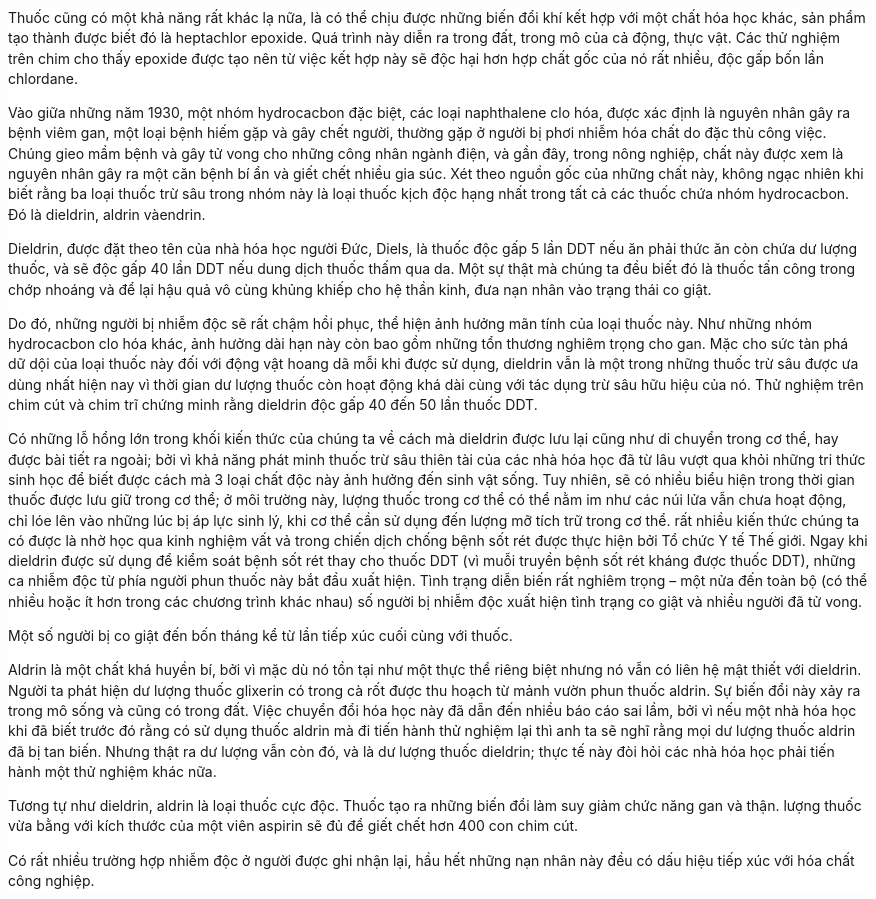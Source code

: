 Thuốc cũng có một khả năng rất khác lạ nữa, là có thể chịu được những biến đổi khí kết hợp với một chất hóa học khác, sản phẩm tạo thành được biết đó là heptachlor epoxide. Quá trình này diễn ra trong đất, trong mô của cả động, thực vật. Các thử nghiệm trên chim cho thấy epoxide được tạo nên từ việc kết hợp này sẽ độc hại hơn hợp chất gốc của nó rất nhiều, độc gấp bốn lần chlordane.

Vào giữa những năm 1930, một nhóm hydrocacbon đặc biệt, các loại naphthalene clo hóa, được xác định là nguyên nhân gây ra bệnh viêm gan, một loại bệnh hiếm gặp và gây chết người, thường gặp ở người bị phơi nhiễm hóa chất do đặc thù công việc. Chúng gieo mầm bệnh và gây tử vong cho những công nhân ngành điện, và gần đây, trong nông nghiệp, chất này được xem là nguyên nhân gây ra một căn bệnh bí ẩn và giết chết nhiều gia súc. Xét theo nguồn gốc của những chất này, không ngạc nhiên khi biết rằng ba loại thuốc trừ sâu trong nhóm này là loại thuốc kịch độc hạng nhất trong tất cả các thuốc chứa nhóm hydrocacbon. Đó là dieldrin, aldrin vàendrin.

Dieldrin, được đặt theo tên của nhà hóa học người Đức, Diels, là thuốc độc gấp 5 lần DDT nếu ăn phải thức ăn còn chứa dư lượng thuốc, và sẽ độc gấp 40 lần DDT nếu dung dịch thuốc thấm qua da. Một sự thật mà chúng ta đều biết đó là thuốc tấn công trong chớp nhoáng và để lại hậu quả vô cùng khủng khiếp cho hệ thần kinh, đưa nạn nhân vào trạng thái co giật.

Do đó, những người bị nhiễm độc sẽ rất chậm hồi phục, thể hiện ảnh hưởng mãn tính của loại thuốc này. Như những nhóm hydrocacbon clo hóa khác, ảnh hưởng dài hạn này còn bao gồm những tổn thương nghiêm trọng cho gan. Mặc cho sức tàn phá dữ dội của loại thuốc này đối với động vật hoang dã mỗi khi được sử dụng, dieldrin vẫn là một trong những thuốc trừ sâu được ưa dùng nhất hiện nay vì thời gian dư lượng thuốc còn hoạt động khá dài cùng với tác dụng trừ sâu hữu hiệu của nó. Thử nghiệm trên chim cút và chim trĩ chứng minh rằng dieldrin độc gấp 40 đến 50 lần thuốc DDT.

Có những lỗ hổng lớn trong khối kiến thức của chúng ta về cách mà dieldrin được lưu lại cũng như di chuyển trong cơ thể, hay được bài tiết ra ngoài; bởi vì khả năng phát minh thuốc trừ sâu thiên tài của các nhà hóa học đã từ lâu vượt qua khỏi những tri thức sinh học để biết được cách mà 3 loại chất độc này ảnh hưởng đến sinh vật sống. Tuy nhiên, sẽ có nhiều biểu hiện trong thời gian thuốc được lưu giữ trong cơ thể; ở môi trường này, lượng thuốc trong cơ thể có thể nằm im như các núi lửa vẫn chưa hoạt động, chỉ lóe lên vào những lúc bị áp lực sinh lý, khi cơ thể cần sử dụng đến lượng mỡ tích trữ trong cơ thể. rất nhiều kiến thức chúng ta có được là nhờ học qua kinh nghiệm vất vả trong chiến dịch chống bệnh sốt rét được thực hiện bởi Tổ chức Y tế Thế giới. Ngay khi dieldrin được sử dụng để kiểm soát bệnh sốt rét thay cho thuốc DDT (vì muỗi truyền bệnh sốt rét kháng được thuốc DDT), những ca nhiễm độc từ phía người phun thuốc này bắt đầu xuất hiện. Tình trạng diễn biến rất nghiêm trọng – một nửa đến toàn bộ (có thể nhiều hoặc ít hơn trong các chương trình khác nhau) số người bị nhiễm độc xuất hiện tình trạng co giật và nhiều người đã tử vong.

Một số người bị co giật đến bốn tháng kể từ lần tiếp xúc cuối cùng với thuốc.

Aldrin là một chất khá huyền bí, bởi vì mặc dù nó tồn tại như một thực thể riêng biệt nhưng nó vẫn có liên hệ mật thiết với dieldrin. Người ta phát hiện dư lượng thuốc glixerin có trong cà rốt được thu hoạch từ mảnh vườn phun thuốc aldrin. Sự biến đổi này xảy ra trong mô sống và cũng có trong đất. Việc chuyển đổi hóa học này đã dẫn đến nhiều báo cáo sai lầm, bởi vì nếu một nhà hóa học khi đã biết trước đó rằng có sử dụng thuốc aldrin mà đi tiến hành thử nghiệm lại thì anh ta sẽ nghĩ rằng mọi dư lượng thuốc aldrin đã bị tan biến. Nhưng thật ra dư lượng vẫn còn đó, và là dư lượng thuốc dieldrin; thực tế này đòi hỏi các nhà hóa học phải tiến hành một thử nghiệm khác nữa.

Tương tự như dieldrin, aldrin là loại thuốc cực độc. Thuốc tạo ra những biến đổi làm suy giảm chức năng gan và thận. lượng thuốc vừa bằng với kích thước của một viên aspirin sẽ đủ để giết chết hơn 400 con chim cút.

Có rất nhiều trường hợp nhiễm độc ở người được ghi nhận lại, hầu hết những nạn nhân này đều có dấu hiệu tiếp xúc với hóa chất công nghiệp.
